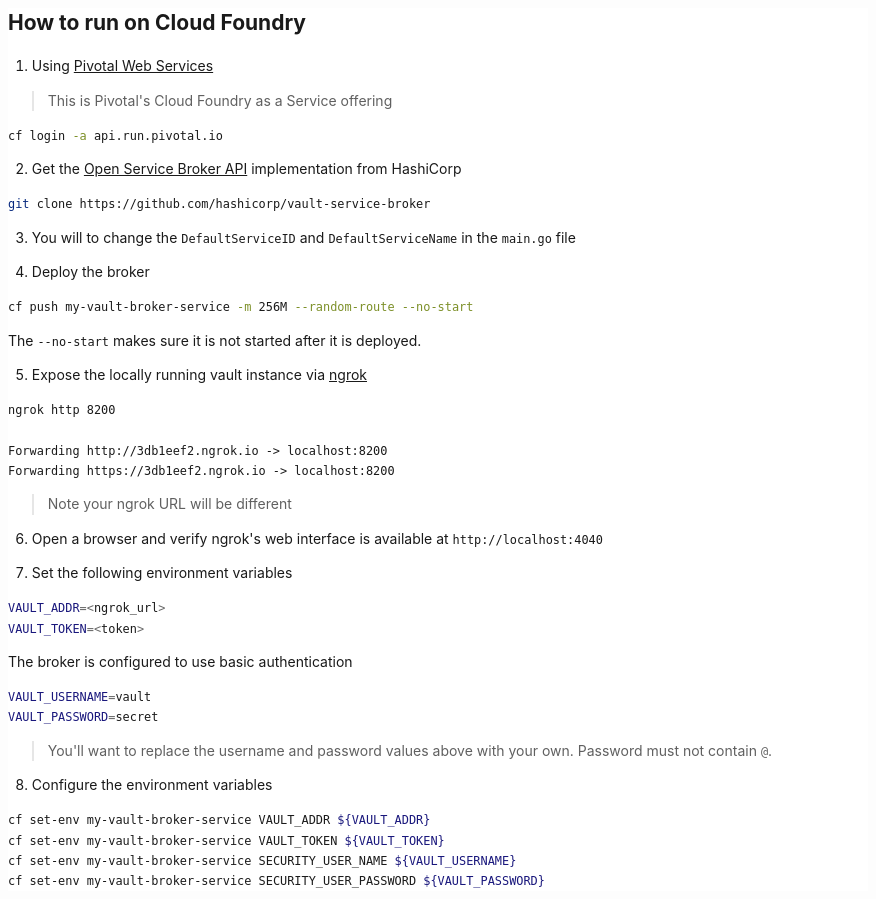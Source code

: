 ## How to run on Cloud Foundry

1. Using [Pivotal Web Services](https://run.pivotal.io/)

> This is Pivotal's Cloud Foundry as a Service offering

```bash
cf login -a api.run.pivotal.io
```

2. Get the [Open Service Broker API](https://www.openservicebrokerapi.org/) implementation from HashiCorp

```bash
git clone https://github.com/hashicorp/vault-service-broker
```

3. You will  to change the `DefaultServiceID` and `DefaultServiceName` in the `main.go` file

4. Deploy the broker
   
```bash
cf push my-vault-broker-service -m 256M --random-route --no-start 
```
   
The `--no-start` makes sure it is not started after it is deployed.

5. Expose the locally running vault instance via [ngrok](https://ngrok.com/)

```
ngrok http 8200

Forwarding http://3db1eef2.ngrok.io -> localhost:8200
Forwarding https://3db1eef2.ngrok.io -> localhost:8200
```

> Note your ngrok URL will be different

6. Open a browser and verify ngrok's web interface is available at `http://localhost:4040`

7. Set the following environment variables

```bash
VAULT_ADDR=<ngrok_url>
VAULT_TOKEN=<token>
```

The broker is configured to use basic authentication

```bash
VAULT_USERNAME=vault
VAULT_PASSWORD=secret
```

> You'll want to replace the username and password values above with your own.  Password must not contain `@`.

8. Configure the environment variables

```bash
cf set-env my-vault-broker-service VAULT_ADDR ${VAULT_ADDR}
cf set-env my-vault-broker-service VAULT_TOKEN ${VAULT_TOKEN}
cf set-env my-vault-broker-service SECURITY_USER_NAME ${VAULT_USERNAME}
cf set-env my-vault-broker-service SECURITY_USER_PASSWORD ${VAULT_PASSWORD}
```
